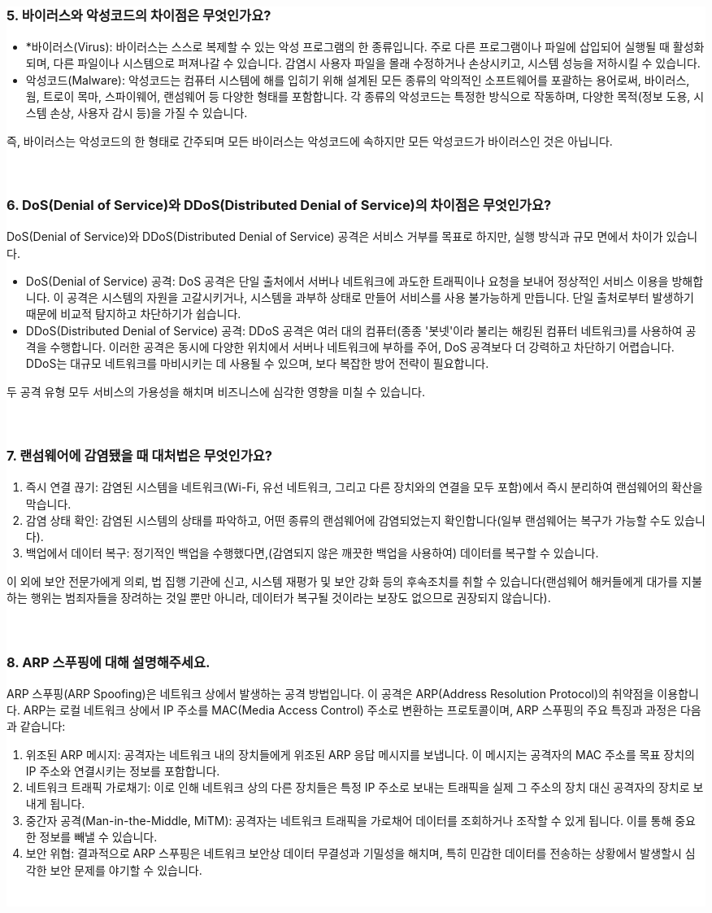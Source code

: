 
### 5. 바이러스와 악성코드의 차이점은 무엇인가요?

* *바이러스(Virus): 바이러스는 스스로 복제할 수 있는 악성 프로그램의 한 종류입니다. 주로 다른 프로그램이나 파일에 삽입되어 실행될 때 활성화되며, 다른 파일이나 시스템으로 퍼져나갈 수 있습니다. 감염시 사용자 파일을 몰래 수정하거나 손상시키고, 시스템 성능을 저하시킬 수 있습니다.
* 악성코드(Malware): 악성코드는 컴퓨터 시스템에 해를 입히기 위해 설계된 모든 종류의 악의적인 소프트웨어를 포괄하는 용어로써, 바이러스, 웜, 트로이 목마, 스파이웨어, 랜섬웨어 등 다양한 형태를 포함합니다. 각 종류의 악성코드는 특정한 방식으로 작동하며, 다양한 목적(정보 도용, 시스템 손상, 사용자 감시 등)을 가질 수 있습니다.

즉, 바이러스는 악성코드의 한 형태로 간주되며 모든 바이러스는 악성코드에 속하지만 모든 악성코드가 바이러스인 것은 아닙니다.

<br>


### 6. DoS(Denial of Service)와 DDoS(Distributed Denial of Service)의 차이점은 무엇인가요?

DoS(Denial of Service)와 DDoS(Distributed Denial of Service) 공격은 서비스 거부를 목표로 하지만, 실행 방식과 규모 면에서 차이가 있습니다.

* DoS(Denial of Service) 공격: DoS 공격은 단일 출처에서 서버나 네트워크에 과도한 트래픽이나 요청을 보내어 정상적인 서비스 이용을 방해합니다. 이 공격은 시스템의 자원을 고갈시키거나, 시스템을 과부하 상태로 만들어 서비스를 사용 불가능하게 만듭니다. 단일 출처로부터 발생하기 때문에 비교적 탐지하고 차단하기가 쉽습니다.
* DDoS(Distributed Denial of Service) 공격: DDoS 공격은 여러 대의 컴퓨터(종종 '봇넷'이라 불리는 해킹된 컴퓨터 네트워크)를 사용하여 공격을 수행합니다. 이러한 공격은 동시에 다양한 위치에서 서버나 네트워크에 부하를 주어, DoS 공격보다 더 강력하고 차단하기 어렵습니다. DDoS는 대규모 네트워크를 마비시키는 데 사용될 수 있으며, 보다 복잡한 방어 전략이 필요합니다.

두 공격 유형 모두 서비스의 가용성을 해치며 비즈니스에 심각한 영향을 미칠 수 있습니다.

<br>


### 7. 랜섬웨어에 감염됐을 때 대처법은 무엇인가요?

1. 즉시 연결 끊기: 감염된 시스템을 네트워크(Wi-Fi, 유선 네트워크, 그리고 다른 장치와의 연결을 모두 포함)에서 즉시 분리하여 랜섬웨어의 확산을 막습니다.
2. 감염 상태 확인: 감염된 시스템의 상태를 파악하고, 어떤 종류의 랜섬웨어에 감염되었는지 확인합니다(일부 랜섬웨어는 복구가 가능할 수도 있습니다).
3. 백업에서 데이터 복구: 정기적인 백업을 수행했다면,(감염되지 않은 깨끗한 백업을 사용하여) 데이터를 복구할 수 있습니다.

이 외에 보안 전문가에게 의뢰, 법 집행 기관에 신고, 시스템 재평가 및 보안 강화 등의 후속조치를 취할 수 있습니다(랜섬웨어 해커들에게 대가를 지불하는 행위는 범죄자들을 장려하는 것일 뿐만 아니라, 데이터가 복구될 것이라는 보장도 없으므로 권장되지 않습니다).

<br>


### 8. ARP 스푸핑에 대해 설명해주세요.

ARP 스푸핑(ARP Spoofing)은 네트워크 상에서 발생하는 공격 방법입니다. 이 공격은 ARP(Address Resolution Protocol)의 취약점을 이용합니다. ARP는 로컬 네트워크 상에서 IP 주소를 MAC(Media Access Control) 주소로 변환하는 프로토콜이며, ARP 스푸핑의 주요 특징과 과정은 다음과 같습니다:

1. 위조된 ARP 메시지: 공격자는 네트워크 내의 장치들에게 위조된 ARP 응답 메시지를 보냅니다. 이 메시지는 공격자의 MAC 주소를 목표 장치의 IP 주소와 연결시키는 정보를 포함합니다.
2. 네트워크 트래픽 가로채기: 이로 인해 네트워크 상의 다른 장치들은 특정 IP 주소로 보내는 트래픽을 실제 그 주소의 장치 대신 공격자의 장치로 보내게 됩니다.
3. 중간자 공격(Man-in-the-Middle, MiTM): 공격자는 네트워크 트래픽을 가로채어 데이터를 조회하거나 조작할 수 있게 됩니다. 이를 통해 중요한 정보를 빼낼 수 있습니다.
4. 보안 위협: 결과적으로 ARP 스푸핑은 네트워크 보안상 데이터 무결성과 기밀성을 해치며, 특히 민감한 데이터를 전송하는 상황에서 발생할시 심각한 보안 문제를 야기할 수 있습니다.

<br>

